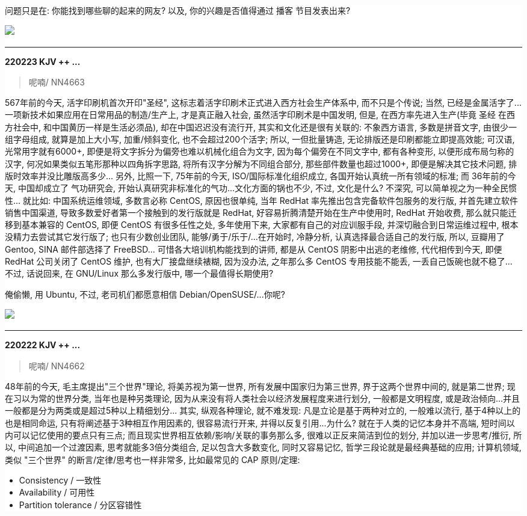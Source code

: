 问题只是在: 你能找到哪些聊的起来的网友?
以及, 你的兴趣是否值得通过 播客 节目​发表出来?



![](https://ipic.zoomquiet.top/2022-02-23-zq42-today-card-2202.024.jpeg)



---------------------------------------------------
**220223 KJV ++ ...**


> 呢喃/ NN4663






567年前的今天, 活字印刷机首次开印"圣经", 这标志着活字印刷术正式进入西方社会生产体系中, 而不只是个传说; 当然, 已经是金属活字了...一项新技术如果应用在日常用品的制造/生产上, 才是真正融入社会, 虽然活字印刷术是中国发明, 但是, 在西方率先进入生产(毕竟 圣经 在西方社会中, 和中国黄历一样是生活必须品), 却在中国迟迟没有流行开, 其实和文化还是很有关联的:
不象西方语言, 多数是拼音文字, 由很少一组字母组成, 就算是加上大小写, 加重/倾斜变化, 也不会超过200个活字; 所以, 一但批量铸造, 无论排版还是印刷都能立即提高效能; 可汉语, 光常用字就有6000+, 即便是将文字拆分为偏旁也难以机械化组合为文字, 因为每个偏旁在不同文字中, 都有各种变形, 以便形成布局匀称的汉字, 何况如果类似五笔形那种以四角拆字思路, 将所有汉字分解为不同组合部分, 那些部件数量也超过1000+, 即便是解决其它技术问题, 排版时效率并没比雕版高多少...
另外, 比照一下, 75年前的今天, ISO/国际标准化组织成立, 各国开始认真统一所有领域的标准; 而 36年前的今天, 中国却成立了 气功研究会, 开始认真研究非标准化的气功...文化方面的锅也不少, 不过, 文化是什么? 不深究, 可以简单视之为一种全民惯性...
就比如: 中国系统运维领域, 多数言必称 CentOS, 原因也很单纯, 当年 RedHat 率先推出包含完备软件包服务的发行版, 并首先建立软件销售中国渠道, 导致多数爱好者第一个接触到的发行版就是 RedHat, 好容易折腾清楚开始在生产中使用时, RedHat 开始收费, 那么就只能迁移到基本兼容的 CentOS, 即便 CentOS 有很多任性之处, 多年使用下来, 大家都有自己的对应训服手段, 并深切融合到日常运维过程中, 根本没精力去尝试其它发行版了; 也只有少数创业团队, 能够/勇于/乐于/...在开始时, 冷静分析, 认真选择最合适自己的发行版, 所以, 豆瓣用了 Gentoo, SINA 邮件部选择了 FreeBSD... 可惜各大培训机构能找到的讲师, 都是从 CentOS 阴影中出逃的老维修, 代代相传到今天, 即便 RedHat 公司关闭了 CentOS 维护, 也有大厂接盘继续裱糊, 因为没办法, 之年那么多 CentOS 专用技能不能丢, 一丢自己饭碗也就不稳了...
不过, 话说回来, 在 GNU/Linux 那么多发行版中, 哪一个最值得长期使用?

俺偷懒, 用 Ubuntu, 不过, 老司机们都愿意相信 Debian/OpenSUSE/... ​你呢?



![](https://ipic.zoomquiet.top/2022-02-22-zq42-today-card-2202.023.jpeg)



---------------------------------------------------
**220222 KJV ++ ...**


> 呢喃/ NN4662





48年前的今天, 毛主席提出"三个世界"理论, 将美苏视为第一世界, 所有发展中国家归为第三世界, 界于这两个世界中间的, 就是第二世界;
现在习以为常的世界分类, 当年也是种另类理论, 因为从来没有将人类社会以经济发展程度来进行划分, 一般都是文明程度, 或是政治倾向...并且一般都是分为两类或是超过5种以上精细划分...
其实, 纵观各种理论, 就不难发现: 凡是立论是基于两种对立的, 一般难以流行, 基于4种以上的也是相同命运, 只有将阐述基于3种相互作用因素的, 很容易流行开来, 并得以反复引用...为什么? 就在于人类的记忆本身并不高端, 短时间以内可以记忆使用的要点只有三点; 而且现实世界相互依赖/影响/关联的事务那么多, 很难以正反来简洁到位的划分, 并加以进一步思考/推衍, 所以, 中间追加一个过渡因素, 思考就能多3倍分类组合, 足以包含大多数变化, 同时又容易记忆, 哲学三段论就是最经典基础的应用;
计算机领域, 类似 "三个世界" 的断言/定律/思考也一样非常多, 比如最常见的 CAP 原则/定理:

+ Consistency / 一致性
+ Availability / 可用性
+ Partition tolerance / 分区容错性
